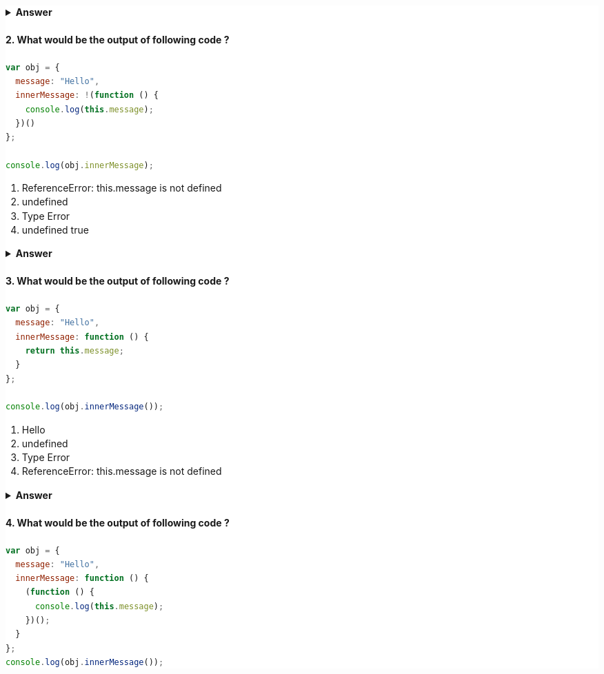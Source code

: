 <details><summary><b>Answer</b></summary></details>

#### 2. What would be the output of following code ?

```javascript
var obj = {
  message: "Hello",
  innerMessage: !(function () {
    console.log(this.message);
  })()
};

console.log(obj.innerMessage);
```

1.  ReferenceError: this.message is not defined
2.  undefined
3.  Type Error
4.  undefined true

<details><summary><b>Answer</b></summary></details>

#### 3. What would be the output of following code ?

```javascript
var obj = {
  message: "Hello",
  innerMessage: function () {
    return this.message;
  }
};

console.log(obj.innerMessage());
```

1.  Hello
2.  undefined
3.  Type Error
4.  ReferenceError: this.message is not defined

<details><summary><b>Answer</b></summary></details>

#### 4. What would be the output of following code ?

```javascript
var obj = {
  message: "Hello",
  innerMessage: function () {
    (function () {
      console.log(this.message);
    })();
  }
};
console.log(obj.innerMessage());
```
